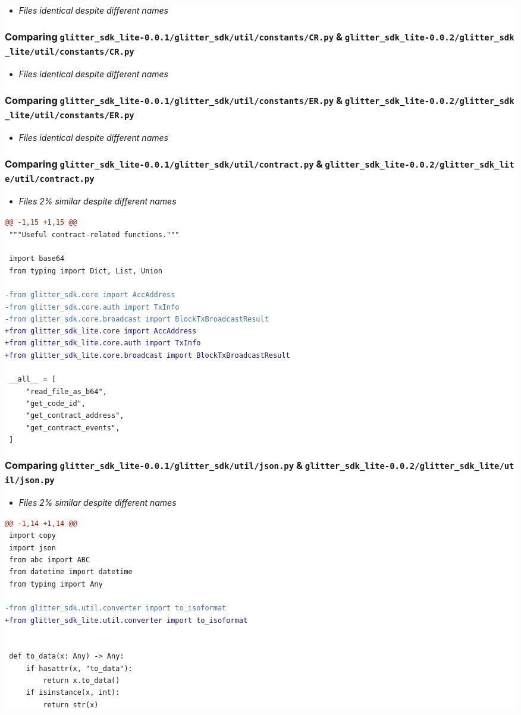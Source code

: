  * *Files identical despite different names*

### Comparing `glitter_sdk_lite-0.0.1/glitter_sdk/util/constants/CR.py` & `glitter_sdk_lite-0.0.2/glitter_sdk_lite/util/constants/CR.py`

 * *Files identical despite different names*

### Comparing `glitter_sdk_lite-0.0.1/glitter_sdk/util/constants/ER.py` & `glitter_sdk_lite-0.0.2/glitter_sdk_lite/util/constants/ER.py`

 * *Files identical despite different names*

### Comparing `glitter_sdk_lite-0.0.1/glitter_sdk/util/contract.py` & `glitter_sdk_lite-0.0.2/glitter_sdk_lite/util/contract.py`

 * *Files 2% similar despite different names*

```diff
@@ -1,15 +1,15 @@
 """Useful contract-related functions."""
 
 import base64
 from typing import Dict, List, Union
 
-from glitter_sdk.core import AccAddress
-from glitter_sdk.core.auth import TxInfo
-from glitter_sdk.core.broadcast import BlockTxBroadcastResult
+from glitter_sdk_lite.core import AccAddress
+from glitter_sdk_lite.core.auth import TxInfo
+from glitter_sdk_lite.core.broadcast import BlockTxBroadcastResult
 
 __all__ = [
     "read_file_as_b64",
     "get_code_id",
     "get_contract_address",
     "get_contract_events",
 ]
```

### Comparing `glitter_sdk_lite-0.0.1/glitter_sdk/util/json.py` & `glitter_sdk_lite-0.0.2/glitter_sdk_lite/util/json.py`

 * *Files 2% similar despite different names*

```diff
@@ -1,14 +1,14 @@
 import copy
 import json
 from abc import ABC
 from datetime import datetime
 from typing import Any
 
-from glitter_sdk.util.converter import to_isoformat
+from glitter_sdk_lite.util.converter import to_isoformat
 
 
 def to_data(x: Any) -> Any:
     if hasattr(x, "to_data"):
         return x.to_data()
     if isinstance(x, int):
         return str(x)
```